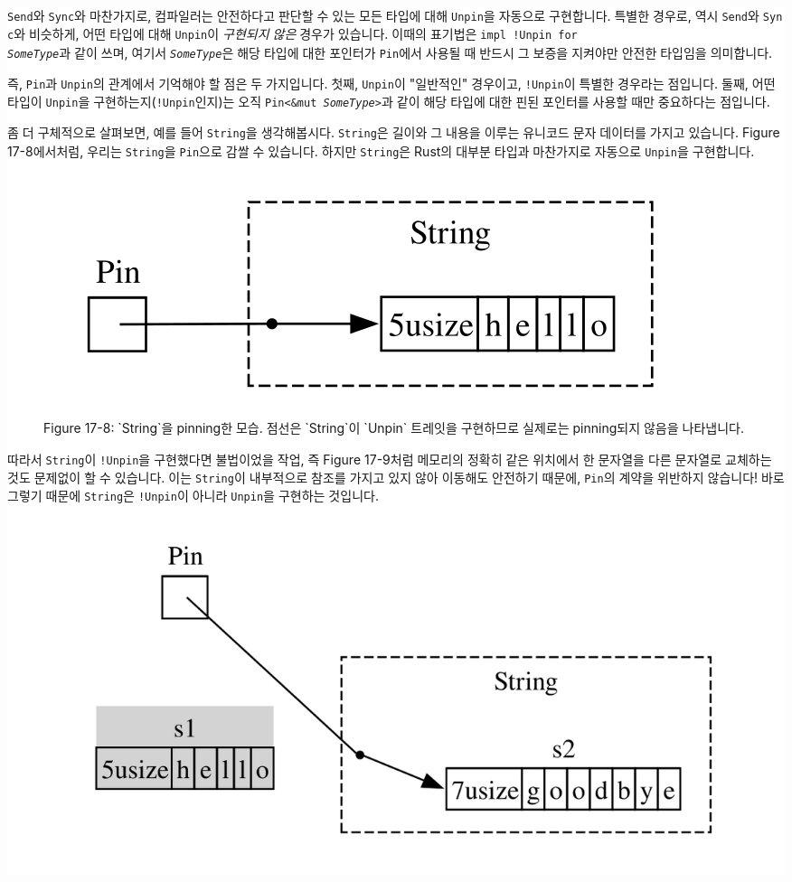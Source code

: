 

`Send`와 `Sync`와 마찬가지로, 컴파일러는 안전하다고 판단할 수 있는 모든 타입에 대해 `Unpin`을 자동으로 구현합니다. 특별한 경우로, 역시 `Send`와 `Sync`와 비슷하게, 어떤 타입에 대해 `Unpin`이 *구현되지 않은* 경우가 있습니다. 이때의 표기법은 <code>impl !Unpin for <em>SomeType</em></code>과 같이 쓰며, 여기서 <code><em>SomeType</em></code>은 해당 타입에 대한 포인터가 `Pin`에서 사용될 때 반드시 그 보증을 지켜야만 안전한 타입임을 의미합니다.

즉, `Pin`과 `Unpin`의 관계에서 기억해야 할 점은 두 가지입니다. 첫째, `Unpin`이 "일반적인" 경우이고, `!Unpin`이 특별한 경우라는 점입니다. 둘째, 어떤 타입이 `Unpin`을 구현하는지(`!Unpin`인지)는 오직 <code>Pin<&mut <em>SomeType</em>></code>과 같이 해당 타입에 대한 핀된 포인터를 사용할 때만 중요하다는 점입니다.

좀 더 구체적으로 살펴보면, 예를 들어 `String`을 생각해봅시다. `String`은 길이와 그 내용을 이루는 유니코드 문자 데이터를 가지고 있습니다. Figure 17-8에서처럼, 우리는 `String`을 `Pin`으로 감쌀 수 있습니다. 하지만 `String`은 Rust의 대부분 타입과 마찬가지로 자동으로 `Unpin`을 구현합니다.

<figure>

<img alt="동시 작업 흐름" src="img/trpl17-08.svg" class="center" />

<figcaption>Figure 17-8: `String`을 pinning한 모습. 점선은 `String`이 `Unpin` 트레잇을 구현하므로 실제로는 pinning되지 않음을 나타냅니다.</figcaption>

</figure>

따라서 `String`이 `!Unpin`을 구현했다면 불법이었을 작업, 즉 Figure 17-9처럼 메모리의 정확히 같은 위치에서 한 문자열을 다른 문자열로 교체하는 것도 문제없이 할 수 있습니다. 이는 `String`이 내부적으로 참조를 가지고 있지 않아 이동해도 안전하기 때문에, `Pin`의 계약을 위반하지 않습니다! 바로 그렇기 때문에 `String`은 `!Unpin`이 아니라 `Unpin`을 구현하는 것입니다.

<figure>

<img alt="동시 작업 흐름" src="img/trpl17-09.svg" class="center" />
